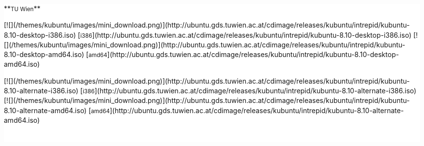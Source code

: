 </td>
</p>
<p>
</tr>
</p>
<p>
<tr class="even">
</p>
<p>
<td>
**<small>TU Wien</small>**

</td>
</p>
<p>
<td>
[![](/themes/kubuntu/images/mini_download.png)](http://ubuntu.gds.tuwien.ac.at/cdimage/releases/kubuntu/intrepid/kubuntu-8.10-desktop-i386.iso)
[<small>i386</small>](http://ubuntu.gds.tuwien.ac.at/cdimage/releases/kubuntu/intrepid/kubuntu-8.10-desktop-i386.iso)
[![](/themes/kubuntu/images/mini_download.png)](http://ubuntu.gds.tuwien.ac.at/cdimage/releases/kubuntu/intrepid/kubuntu-8.10-desktop-amd64.iso)
[<small>amd64</small>](http://ubuntu.gds.tuwien.ac.at/cdimage/releases/kubuntu/intrepid/kubuntu-8.10-desktop-amd64.iso)

</td>
</p>
<p>
<td>
[![](/themes/kubuntu/images/mini_download.png)](http://ubuntu.gds.tuwien.ac.at/cdimage/releases/kubuntu/intrepid/kubuntu-8.10-alternate-i386.iso)
[<small>i386</small>](http://ubuntu.gds.tuwien.ac.at/cdimage/releases/kubuntu/intrepid/kubuntu-8.10-alternate-i386.iso)
[![](/themes/kubuntu/images/mini_download.png)](http://ubuntu.gds.tuwien.ac.at/cdimage/releases/kubuntu/intrepid/kubuntu-8.10-alternate-amd64.iso)
[<small>amd64</small>](http://ubuntu.gds.tuwien.ac.at/cdimage/releases/kubuntu/intrepid/kubuntu-8.10-alternate-amd64.iso)

</td>
</p>
<p>
<td>
</td>
</p>
<p>
</tr>
</p>
<p>
<tr style="border: 1px solid rgb(179, 200, 243); background-color: rgb(225, 235, 255);">
</p>
<p>
<td align="center" colspan="4">
 
